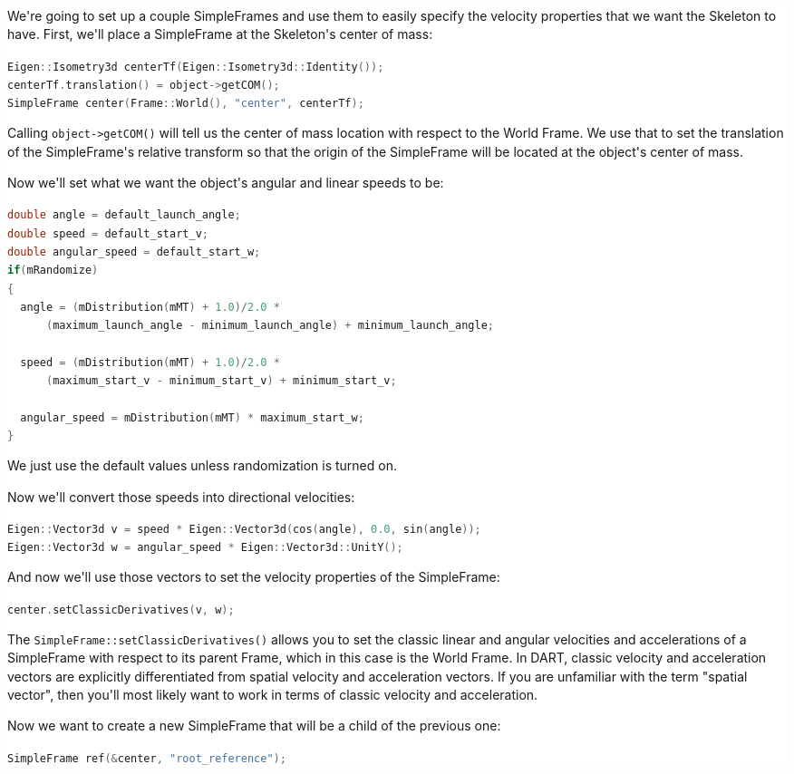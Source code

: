 We're going to set up a couple SimpleFrames and use them to easily specify the
velocity properties that we want the Skeleton to have. First, we'll place a
SimpleFrame at the Skeleton's center of mass:

```cpp
Eigen::Isometry3d centerTf(Eigen::Isometry3d::Identity());
centerTf.translation() = object->getCOM();
SimpleFrame center(Frame::World(), "center", centerTf);
```

Calling ``object->getCOM()`` will tell us the center of mass location with
respect to the World Frame. We use that to set the translation of the
SimpleFrame's relative transform so that the origin of the SimpleFrame will be
located at the object's center of mass.

Now we'll set what we want the object's angular and linear speeds to be:

```cpp
double angle = default_launch_angle;
double speed = default_start_v;
double angular_speed = default_start_w;
if(mRandomize)
{
  angle = (mDistribution(mMT) + 1.0)/2.0 *
      (maximum_launch_angle - minimum_launch_angle) + minimum_launch_angle;

  speed = (mDistribution(mMT) + 1.0)/2.0 *
      (maximum_start_v - minimum_start_v) + minimum_start_v;

  angular_speed = mDistribution(mMT) * maximum_start_w;
}
```

We just use the default values unless randomization is turned on.

Now we'll convert those speeds into directional velocities:

```cpp
Eigen::Vector3d v = speed * Eigen::Vector3d(cos(angle), 0.0, sin(angle));
Eigen::Vector3d w = angular_speed * Eigen::Vector3d::UnitY();
```

And now we'll use those vectors to set the velocity properties of the SimpleFrame:

```cpp
center.setClassicDerivatives(v, w);
```

The ``SimpleFrame::setClassicDerivatives()`` allows you to set the classic linear
and angular velocities and accelerations of a SimpleFrame with respect to its
parent Frame, which in this case is the World Frame. In DART, classic velocity and
acceleration vectors are explicitly differentiated from spatial velocity and
acceleration vectors. If you are unfamiliar with the term "spatial vector", then
you'll most likely want to work in terms of classic velocity and acceleration.

Now we want to create a new SimpleFrame that will be a child of the previous one:

```cpp
SimpleFrame ref(&center, "root_reference");
```
